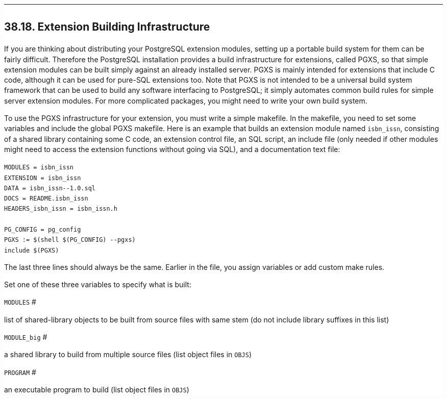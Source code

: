 * * *

## 38.18. Extension Building Infrastructure #

If you are thinking about distributing your PostgreSQL extension modules,
setting up a portable build system for them can be fairly difficult. Therefore
the PostgreSQL installation provides a build infrastructure for extensions,
called PGXS, so that simple extension modules can be built simply against an
already installed server. PGXS is mainly intended for extensions that include
C code, although it can be used for pure-SQL extensions too. Note that PGXS is
not intended to be a universal build system framework that can be used to
build any software interfacing to PostgreSQL; it simply automates common build
rules for simple server extension modules. For more complicated packages, you
might need to write your own build system.

To use the PGXS infrastructure for your extension, you must write a simple
makefile. In the makefile, you need to set some variables and include the
global PGXS makefile. Here is an example that builds an extension module named
`isbn_issn`, consisting of a shared library containing some C code, an
extension control file, an SQL script, an include file (only needed if other
modules might need to access the extension functions without going via SQL),
and a documentation text file:

    
    
    MODULES = isbn_issn
    EXTENSION = isbn_issn
    DATA = isbn_issn--1.0.sql
    DOCS = README.isbn_issn
    HEADERS_isbn_issn = isbn_issn.h
    
    PG_CONFIG = pg_config
    PGXS := $(shell $(PG_CONFIG) --pgxs)
    include $(PGXS)
    

The last three lines should always be the same. Earlier in the file, you
assign variables or add custom make rules.

Set one of these three variables to specify what is built:

`MODULES` #

    

list of shared-library objects to be built from source files with same stem
(do not include library suffixes in this list)

`MODULE_big` #

    

a shared library to build from multiple source files (list object files in
`OBJS`)

`PROGRAM` #

    

an executable program to build (list object files in `OBJS`)
